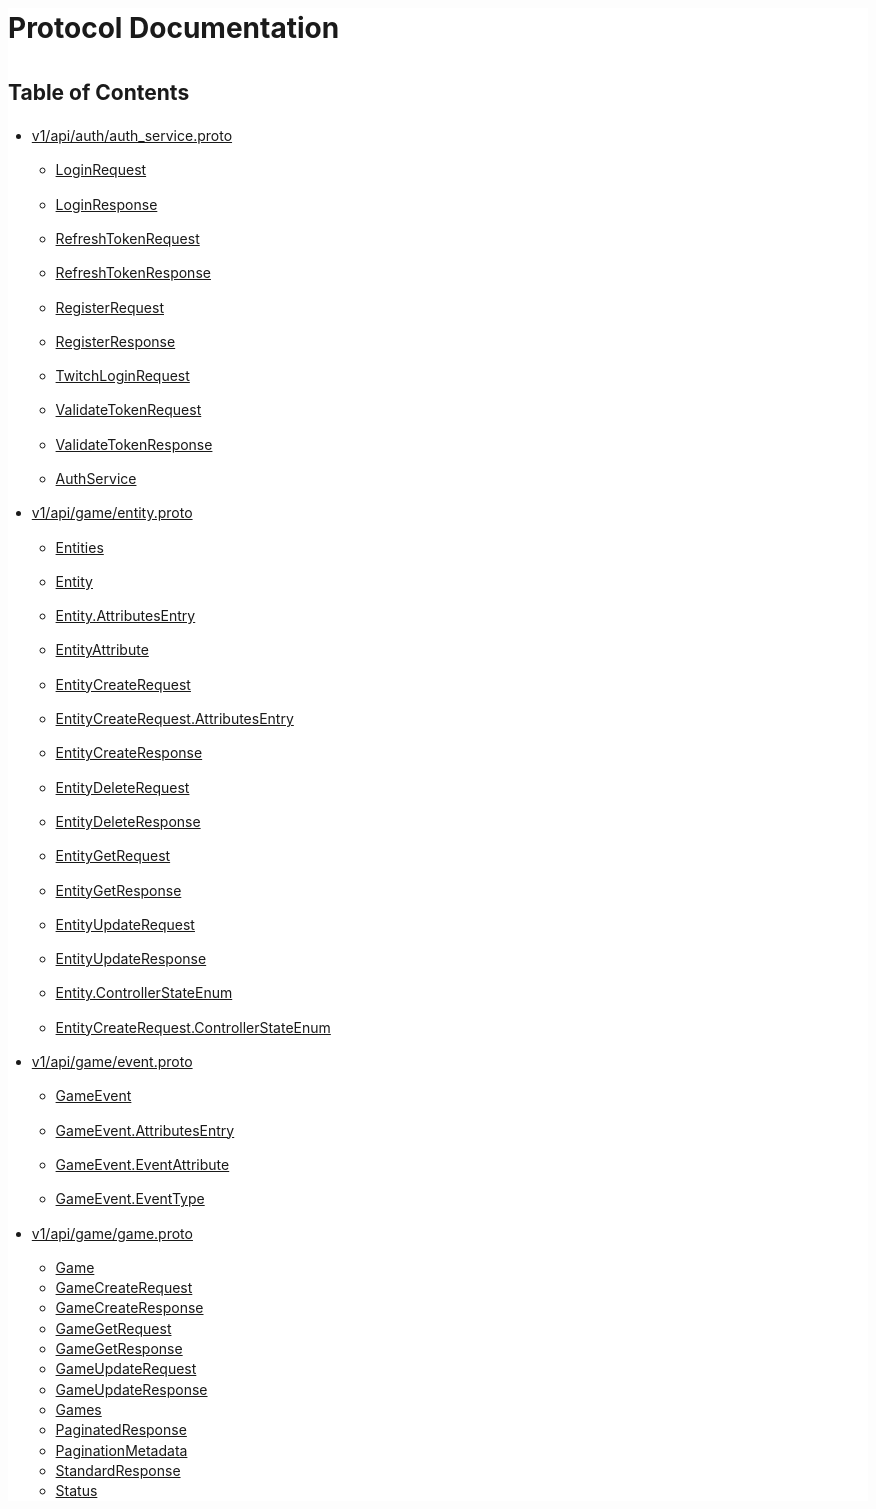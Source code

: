 # Protocol Documentation
<a name="top"></a>

## Table of Contents

- [v1/api/auth/auth_service.proto](#v1_api_auth_auth_service-proto)
    - [LoginRequest](#v1-api-auth-LoginRequest)
    - [LoginResponse](#v1-api-auth-LoginResponse)
    - [RefreshTokenRequest](#v1-api-auth-RefreshTokenRequest)
    - [RefreshTokenResponse](#v1-api-auth-RefreshTokenResponse)
    - [RegisterRequest](#v1-api-auth-RegisterRequest)
    - [RegisterResponse](#v1-api-auth-RegisterResponse)
    - [TwitchLoginRequest](#v1-api-auth-TwitchLoginRequest)
    - [ValidateTokenRequest](#v1-api-auth-ValidateTokenRequest)
    - [ValidateTokenResponse](#v1-api-auth-ValidateTokenResponse)
  
    - [AuthService](#v1-api-auth-AuthService)
  
- [v1/api/game/entity.proto](#v1_api_game_entity-proto)
    - [Entities](#v1-api-game-Entities)
    - [Entity](#v1-api-game-Entity)
    - [Entity.AttributesEntry](#v1-api-game-Entity-AttributesEntry)
    - [EntityAttribute](#v1-api-game-EntityAttribute)
    - [EntityCreateRequest](#v1-api-game-EntityCreateRequest)
    - [EntityCreateRequest.AttributesEntry](#v1-api-game-EntityCreateRequest-AttributesEntry)
    - [EntityCreateResponse](#v1-api-game-EntityCreateResponse)
    - [EntityDeleteRequest](#v1-api-game-EntityDeleteRequest)
    - [EntityDeleteResponse](#v1-api-game-EntityDeleteResponse)
    - [EntityGetRequest](#v1-api-game-EntityGetRequest)
    - [EntityGetResponse](#v1-api-game-EntityGetResponse)
    - [EntityUpdateRequest](#v1-api-game-EntityUpdateRequest)
    - [EntityUpdateResponse](#v1-api-game-EntityUpdateResponse)
  
    - [Entity.ControllerStateEnum](#v1-api-game-Entity-ControllerStateEnum)
    - [EntityCreateRequest.ControllerStateEnum](#v1-api-game-EntityCreateRequest-ControllerStateEnum)
  
- [v1/api/game/event.proto](#v1_api_game_event-proto)
    - [GameEvent](#v1-api-game-GameEvent)
    - [GameEvent.AttributesEntry](#v1-api-game-GameEvent-AttributesEntry)
    - [GameEvent.EventAttribute](#v1-api-game-GameEvent-EventAttribute)
  
    - [GameEvent.EventType](#v1-api-game-GameEvent-EventType)
  
- [v1/api/game/game.proto](#v1_api_game_game-proto)
    - [Game](#v1-api-game-Game)
    - [GameCreateRequest](#v1-api-game-GameCreateRequest)
    - [GameCreateResponse](#v1-api-game-GameCreateResponse)
    - [GameGetRequest](#v1-api-game-GameGetRequest)
    - [GameGetResponse](#v1-api-game-GameGetResponse)
    - [GameUpdateRequest](#v1-api-game-GameUpdateRequest)
    - [GameUpdateResponse](#v1-api-game-GameUpdateResponse)
    - [Games](#v1-api-game-Games)
    - [PaginatedResponse](#v1-api-game-PaginatedResponse)
    - [PaginationMetadata](#v1-api-game-PaginationMetadata)
    - [StandardResponse](#v1-api-game-StandardResponse)
    - [Status](#v1-api-game-Status)
  